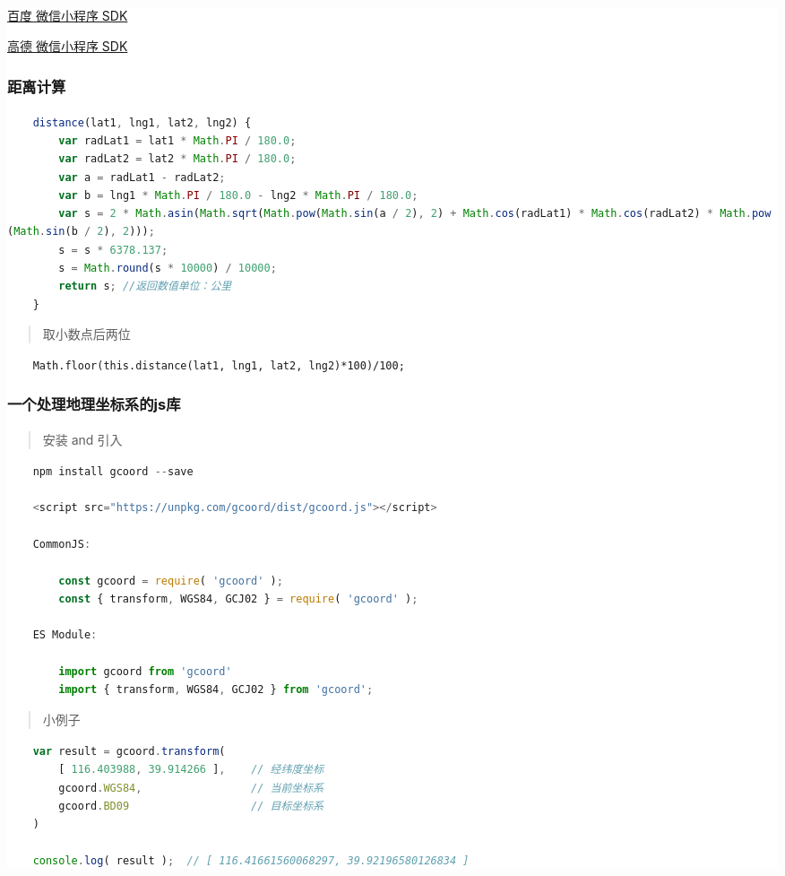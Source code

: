 [百度 微信小程序 SDK](https://github.com/baidumapapi/wxapp-jsapi)

[高德 微信小程序 SDK](http://lbs.amap.com/api/wx/summary)

### 距离计算

```javascript
	distance(lat1, lng1, lat2, lng2) {
	    var radLat1 = lat1 * Math.PI / 180.0;
	    var radLat2 = lat2 * Math.PI / 180.0;
	    var a = radLat1 - radLat2;
	    var b = lng1 * Math.PI / 180.0 - lng2 * Math.PI / 180.0;
	    var s = 2 * Math.asin(Math.sqrt(Math.pow(Math.sin(a / 2), 2) + Math.cos(radLat1) * Math.cos(radLat2) * Math.pow(Math.sin(b / 2), 2)));
	    s = s * 6378.137;
	    s = Math.round(s * 10000) / 10000;
	    return s; //返回数值单位：公里
	}
```

> 取小数点后两位

		Math.floor(this.distance(lat1, lng1, lat2, lng2)*100)/100;

###  一个处理地理坐标系的js库

> 安装 and 引入

```javascript
	npm install gcoord --save
	
	<script src="https://unpkg.com/gcoord/dist/gcoord.js"></script>
	
	CommonJS:
	
		const gcoord = require( 'gcoord' );
		const { transform, WGS84, GCJ02 } = require( 'gcoord' );
	
	ES Module:
	
		import gcoord from 'gcoord'
		import { transform, WGS84, GCJ02 } from 'gcoord';
```

> 小例子

```javascript
	var result = gcoord.transform(
	    [ 116.403988, 39.914266 ],    // 经纬度坐标
	    gcoord.WGS84,                 // 当前坐标系
	    gcoord.BD09                   // 目标坐标系
	)
	
	console.log( result );  // [ 116.41661560068297, 39.92196580126834 ]
```
